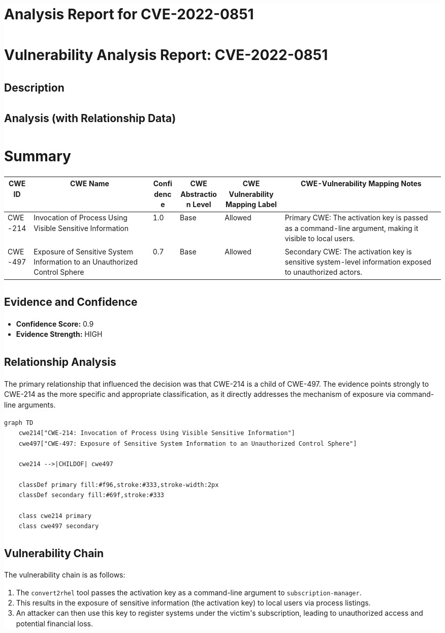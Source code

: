 # Analysis Report for CVE-2022-0851

# Vulnerability Analysis Report: CVE-2022-0851

## Description



## Analysis (with Relationship Data)

# Summary
| CWE ID | CWE Name | Confidence | CWE Abstraction Level | CWE Vulnerability Mapping Label | CWE-Vulnerability Mapping Notes |
|---|---|---|---|---|---|
| CWE-214 | Invocation of Process Using Visible Sensitive Information | 1.0 | Base | Allowed | Primary CWE: The activation key is passed as a command-line argument, making it visible to local users. |
| CWE-497 | Exposure of Sensitive System Information to an Unauthorized Control Sphere | 0.7 | Base | Allowed | Secondary CWE: The activation key is sensitive system-level information exposed to unauthorized actors. |

## Evidence and Confidence

*   **Confidence Score:** 0.9
*   **Evidence Strength:** HIGH

## Relationship Analysis
The primary relationship that influenced the decision was that CWE-214 is a child of CWE-497. The evidence points strongly to CWE-214 as the more specific and appropriate classification, as it directly addresses the mechanism of exposure via command-line arguments.

```mermaid
graph TD
    cwe214["CWE-214: Invocation of Process Using Visible Sensitive Information"]
    cwe497["CWE-497: Exposure of Sensitive System Information to an Unauthorized Control Sphere"]
    
    cwe214 -->|CHILDOF| cwe497
    
    classDef primary fill:#f96,stroke:#333,stroke-width:2px
    classDef secondary fill:#69f,stroke:#333
    
    class cwe214 primary
    class cwe497 secondary
```

## Vulnerability Chain
The vulnerability chain is as follows:
1.  The `convert2rhel` tool passes the activation key as a command-line argument to `subscription-manager`.
2.  This results in the exposure of sensitive information (the activation key) to local users via process listings.
3.  An attacker can then use this key to register systems under the victim's subscription, leading to unauthorized access and potential financial loss.
